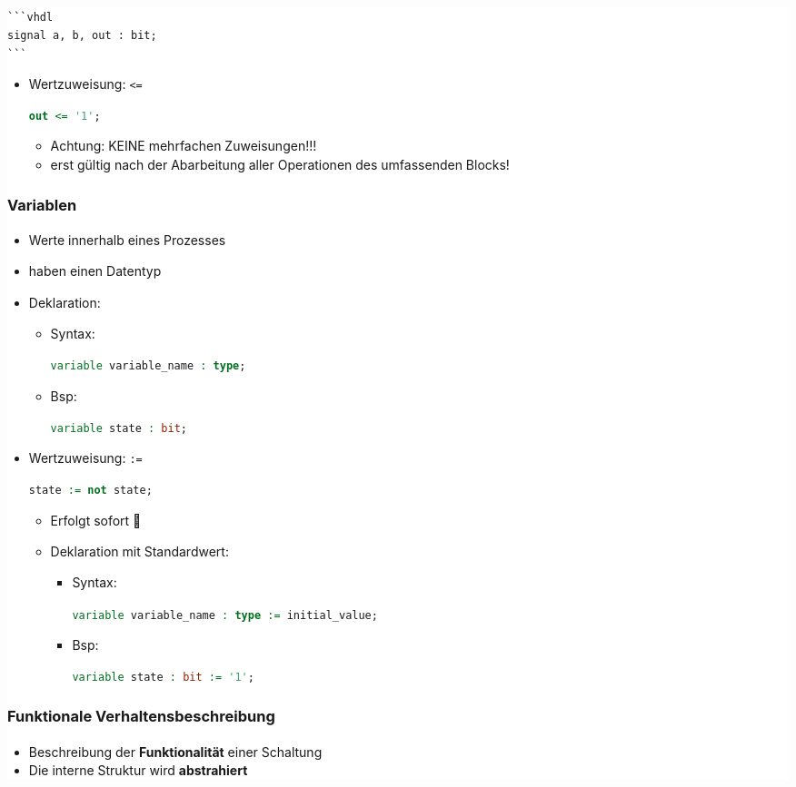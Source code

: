     ```vhdl
    signal a, b, out : bit;
    ```

- Wertzuweisung: `<=`

  ```vhdl
  out <= '1';
  ```

  - Achtung: KEINE mehrfachen Zuweisungen!!!
  - erst gültig nach der Abarbeitung aller Operationen des umfassenden Blocks!

### Variablen

- Werte innerhalb eines Prozesses

- haben einen Datentyp

- Deklaration:

  - Syntax: 

    ```vhdl
    variable variable_name : type;
    ```

  - Bsp:

    ```vhdl
    variable state : bit;
    ```

- Wertzuweisung: `:=`

  ```vhdl
  state := not state;
  ```

  - Erfolgt sofort 👏

  - Deklaration mit Standardwert:

    - Syntax:

      ```vhdl
      variable variable_name : type := initial_value;
      ```

    - Bsp:

      ```vhdl
      variable state : bit := '1';
      ```

### Funktionale Verhaltensbeschreibung

- Beschreibung der **Funktionalität** einer Schaltung
- Die interne Struktur wird **abstrahiert**
